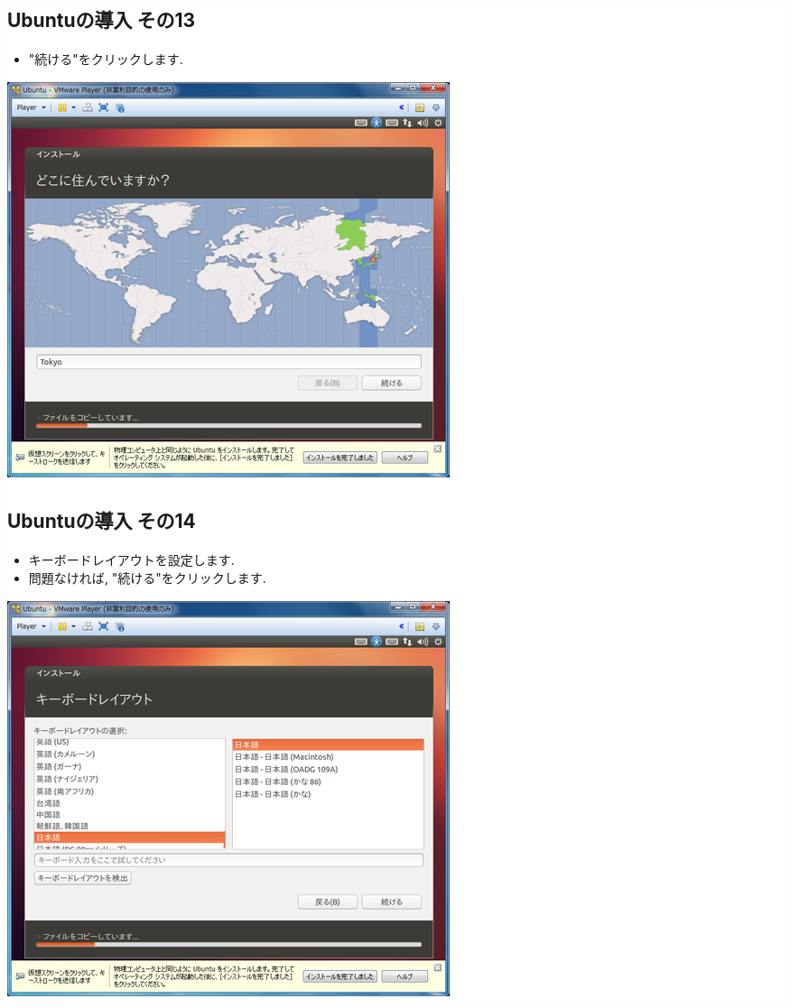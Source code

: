 ## Ubuntuの導入 その13
- "続ける"をクリックします.

![Ubuntuの導入その13](public/image/image32.png)

## Ubuntuの導入 その14
- キーボードレイアウトを設定します.
- 問題なければ, "続ける"をクリックします.<br>

![Ubuntuの導入その14](public/image/image33.png)
